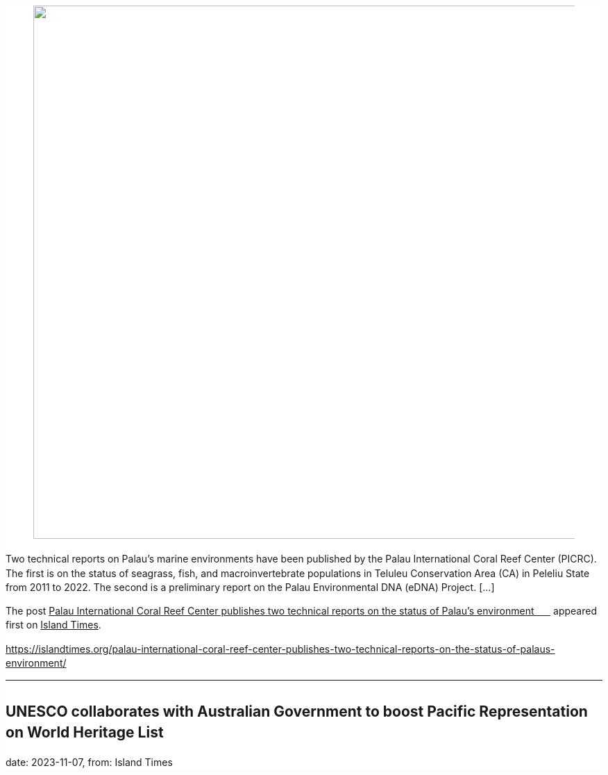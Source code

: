 <figure><img width="1024" height="768" src="https://i0.wp.com/islandtimes.org/wp-content/uploads/2023/11/Image3-Seagrass-scaled.jpg?fit=1024%2C768&amp;ssl=1" class="attachment-rss-image-size size-rss-image-size wp-post-image" alt="" decoding="async" srcset="https://i0.wp.com/islandtimes.org/wp-content/uploads/2023/11/Image3-Seagrass-scaled.jpg?w=2560&amp;ssl=1 2560w, https://i0.wp.com/islandtimes.org/wp-content/uploads/2023/11/Image3-Seagrass-scaled.jpg?resize=300%2C225&amp;ssl=1 300w, https://i0.wp.com/islandtimes.org/wp-content/uploads/2023/11/Image3-Seagrass-scaled.jpg?resize=1024%2C768&amp;ssl=1 1024w, https://i0.wp.com/islandtimes.org/wp-content/uploads/2023/11/Image3-Seagrass-scaled.jpg?resize=768%2C576&amp;ssl=1 768w, https://i0.wp.com/islandtimes.org/wp-content/uploads/2023/11/Image3-Seagrass-scaled.jpg?resize=1536%2C1152&amp;ssl=1 1536w, https://i0.wp.com/islandtimes.org/wp-content/uploads/2023/11/Image3-Seagrass-scaled.jpg?resize=2048%2C1536&amp;ssl=1 2048w, https://i0.wp.com/islandtimes.org/wp-content/uploads/2023/11/Image3-Seagrass-scaled.jpg?resize=1200%2C900&amp;ssl=1 1200w, https://i0.wp.com/islandtimes.org/wp-content/uploads/2023/11/Image3-Seagrass-scaled.jpg?resize=800%2C600&amp;ssl=1 800w, https://i0.wp.com/islandtimes.org/wp-content/uploads/2023/11/Image3-Seagrass-scaled.jpg?resize=600%2C450&amp;ssl=1 600w, https://i0.wp.com/islandtimes.org/wp-content/uploads/2023/11/Image3-Seagrass-scaled.jpg?resize=400%2C300&amp;ssl=1 400w, https://i0.wp.com/islandtimes.org/wp-content/uploads/2023/11/Image3-Seagrass-scaled.jpg?resize=200%2C150&amp;ssl=1 200w, https://i0.wp.com/islandtimes.org/wp-content/uploads/2023/11/Image3-Seagrass-scaled.jpg?resize=1568%2C1176&amp;ssl=1 1568w, https://i0.wp.com/islandtimes.org/wp-content/uploads/2023/11/Image3-Seagrass-scaled.jpg?w=2340&amp;ssl=1 2340w, https://i0.wp.com/islandtimes.org/wp-content/uploads/2023/11/Image3-Seagrass-scaled.jpg?fit=1024%2C768&amp;ssl=1&amp;w=370 370w" sizes="(max-width: 34.9rem) calc(100vw - 2rem), (max-width: 53rem) calc(8 * (100vw / 12)), (min-width: 53rem) calc(6 * (100vw / 12)), 100vw" data-attachment-id="67016" data-permalink="https://islandtimes.org/palau-international-coral-reef-center-publishes-two-technical-reports-on-the-status-of-palaus-environment/image3-seagrass/" data-orig-file="https://i0.wp.com/islandtimes.org/wp-content/uploads/2023/11/Image3-Seagrass-scaled.jpg?fit=2560%2C1920&amp;ssl=1" data-orig-size="2560,1920" data-comments-opened="1" data-image-meta="{&quot;aperture&quot;:&quot;2.8&quot;,&quot;credit&quot;:&quot;&quot;,&quot;camera&quot;:&quot;Canon PowerShot G16&quot;,&quot;caption&quot;:&quot;&quot;,&quot;created_timestamp&quot;:&quot;1502715028&quot;,&quot;copyright&quot;:&quot;&quot;,&quot;focal_length&quot;:&quot;6.1&quot;,&quot;iso&quot;:&quot;80&quot;,&quot;shutter_speed&quot;:&quot;0.003125&quot;,&quot;title&quot;:&quot;&quot;,&quot;orientation&quot;:&quot;1&quot;}" data-image-title="Image3-Seagrass" data-image-description="" data-image-caption="" data-medium-file="https://i0.wp.com/islandtimes.org/wp-content/uploads/2023/11/Image3-Seagrass-scaled.jpg?fit=300%2C225&amp;ssl=1" data-large-file="https://i0.wp.com/islandtimes.org/wp-content/uploads/2023/11/Image3-Seagrass-scaled.jpg?fit=780%2C585&amp;ssl=1" /></figure>
<p>Two technical reports on Palau’s marine environments have been published by the Palau International Coral Reef Center (PICRC). The first is on the status of seagrass, fish, and macroinvertebrate populations in Teluleu Conservation Area (CA) in Peleliu State from 2011 to 2022. The second is a preliminary report on the Palau Environmental DNA (eDNA) Project. [&#8230;]</p>
<p>The post <a href="https://islandtimes.org/palau-international-coral-reef-center-publishes-two-technical-reports-on-the-status-of-palaus-environment/">Palau International Coral Reef Center publishes two technical reports on the status of Palau’s environment      </a> appeared first on <a href="https://islandtimes.org">Island Times</a>.</p>
 

<https://islandtimes.org/palau-international-coral-reef-center-publishes-two-technical-reports-on-the-status-of-palaus-environment/>

---

## UNESCO collaborates with Australian Government to boost Pacific Representation on World Heritage List

date: 2023-11-07, from: Island Times
